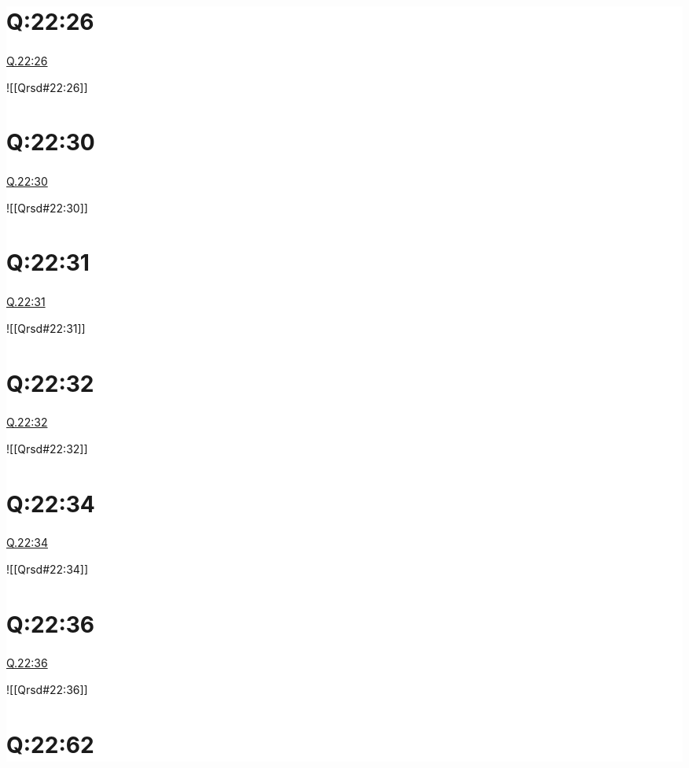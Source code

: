 

# Q:22:26

[Q.22:26](https://quran.com/22:26/tafsirs/ar-tafsir-al-tabari)

![[Qrsd#22:26]]



# Q:22:30

[Q.22:30](https://quran.com/22:30/tafsirs/ar-tafsir-al-tabari)

![[Qrsd#22:30]]



# Q:22:31

[Q.22:31](https://quran.com/22:31/tafsirs/ar-tafsir-al-tabari)

![[Qrsd#22:31]]



# Q:22:32

[Q.22:32](https://quran.com/22:32/tafsirs/ar-tafsir-al-tabari)

![[Qrsd#22:32]]



# Q:22:34

[Q.22:34](https://quran.com/22:34/tafsirs/ar-tafsir-al-tabari)

![[Qrsd#22:34]]



# Q:22:36

[Q.22:36](https://quran.com/22:36/tafsirs/ar-tafsir-al-tabari)

![[Qrsd#22:36]]



# Q:22:62
